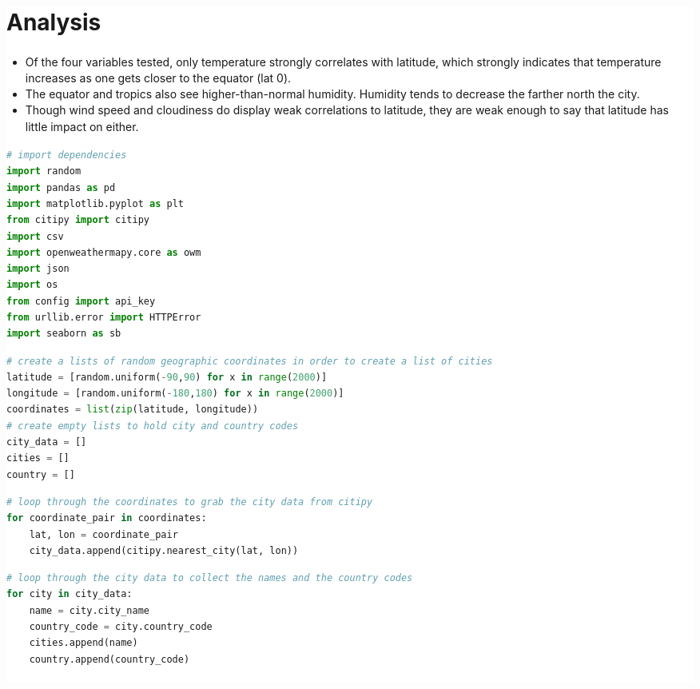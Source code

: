 
# Analysis

* Of the four variables tested, only temperature strongly correlates with latitude, which strongly indicates that temperature increases as one gets closer to the equator (lat 0).
* The equator and tropics also see higher-than-normal humidity. Humidity tends to decrease the farther north the city.
* Though wind speed and cloudiness do display weak correlations to latitude, they are weak enough to say that latitude has little impact on either.


```python
# import dependencies
import random
import pandas as pd
import matplotlib.pyplot as plt
from citipy import citipy
import csv
import openweathermapy.core as owm
import json
import os
from config import api_key
from urllib.error import HTTPError
import seaborn as sb
```


```python
# create a lists of random geographic coordinates in order to create a list of cities
latitude = [random.uniform(-90,90) for x in range(2000)]
longitude = [random.uniform(-180,180) for x in range(2000)]
coordinates = list(zip(latitude, longitude))
# create empty lists to hold city and country codes
city_data = []
cities = []
country = []

```


```python
# loop through the coordinates to grab the city data from citipy
for coordinate_pair in coordinates:
    lat, lon = coordinate_pair
    city_data.append(citipy.nearest_city(lat, lon))

```


```python
# loop through the city data to collect the names and the country codes
for city in city_data:
    name = city.city_name
    country_code = city.country_code
    cities.append(name)
    country.append(country_code)
    

```
